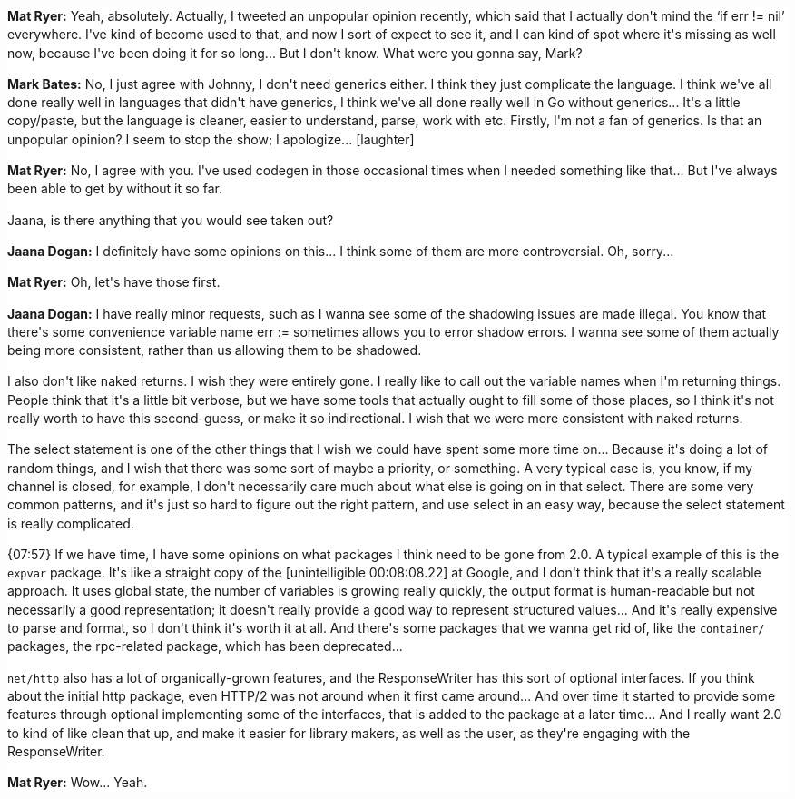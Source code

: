 **Mat Ryer:** Yeah, absolutely. Actually, I tweeted an unpopular opinion recently, which said that I actually don't mind the ‘if err != nil’ everywhere. I've kind of become used to that, and now I sort of expect to see it, and I can kind of spot where it's missing as well now, because I've been doing it for so long... But I don't know. What were you gonna say, Mark?

**Mark Bates:** No, I just agree with Johnny, I don't need generics either. I think they just complicate the language. I think we've all done really well in languages that didn't have generics, I think we've all done really well in Go without generics... It's a little copy/paste, but the language is cleaner, easier to understand, parse, work with etc. Firstly, I'm not a fan of generics. Is that an unpopular opinion? I seem to stop the show; I apologize... \[laughter\]

**Mat Ryer:** No, I agree with you. I've used codegen in those occasional times when I needed something like that... But I've always been able to get by without it so far.

Jaana, is there anything that you would see taken out?

**Jaana Dogan:** I definitely have some opinions on this... I think some of them are more controversial. Oh, sorry...

**Mat Ryer:** Oh, let's have those first.

**Jaana Dogan:** I have really minor requests, such as I wanna see some of the shadowing issues are made illegal. You know that there's some convenience variable name err := sometimes allows you to error shadow errors. I wanna see some of them actually being more consistent, rather than us allowing them to be shadowed.

I also don't like naked returns. I wish they were entirely gone. I really like to call out the variable names when I'm returning things. People think that it's a little bit verbose, but we have some tools that actually ought to fill some of those places, so I think it's not really worth to have this second-guess, or make it so indirectional. I wish that we were more consistent with naked returns.

The select statement is one of the other things that I wish we could have spent some more time on... Because it's doing a lot of random things, and I wish that there was some sort of maybe a priority, or something. A very typical case is, you know, if my channel is closed, for example, I don't necessarily care much about what else is going on in that select. There are some very common patterns, and it's just so hard to figure out the right pattern, and use select in an easy way, because the select statement is really complicated.

\{07:57\} If we have time, I have some opinions on what packages I think need to be gone from 2.0. A typical example of this is the `expvar` package. It's like a straight copy of the \[unintelligible 00:08:08.22\] at Google, and I don't think that it's a really scalable approach. It uses global state, the number of variables is growing really quickly, the output format is human-readable but not necessarily a good representation; it doesn't really provide a good way to represent structured values... And it's really expensive to parse and format, so I don't think it's worth it at all. And there's some packages that we wanna get rid of, like the `container/` packages, the rpc-related package, which has been deprecated...

`net/http` also has a lot of organically-grown features, and the ResponseWriter has this sort of optional interfaces. If you think about the initial http package, even HTTP/2 was not around when it first came around... And over time it started to provide some features through optional implementing some of the interfaces, that is added to the package at a later time... And I really want 2.0 to kind of like clean that up, and make it easier for library makers, as well as the user, as they're engaging with the ResponseWriter.

**Mat Ryer:** Wow... Yeah.
